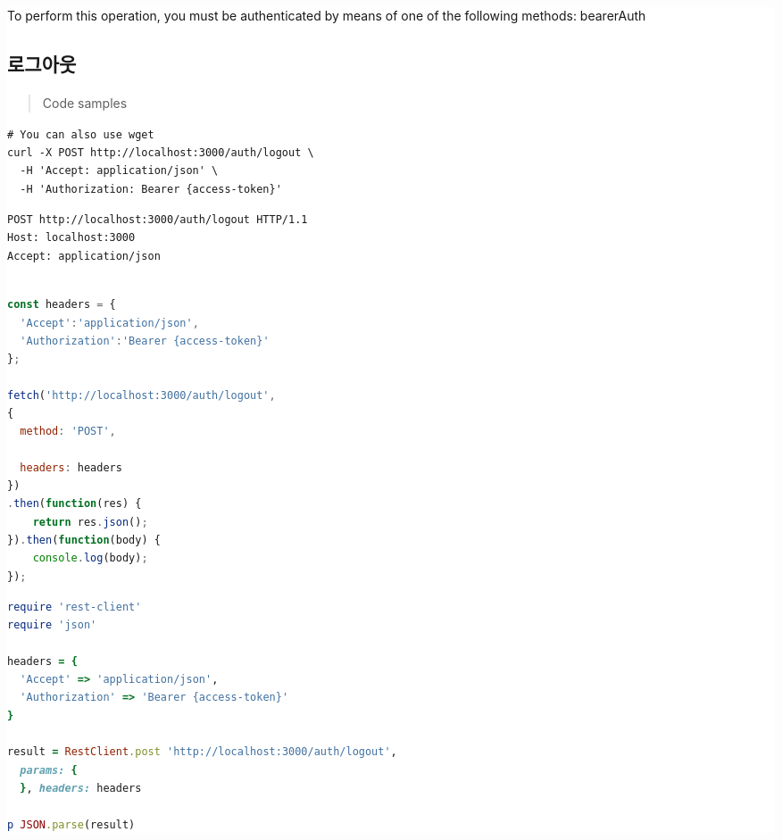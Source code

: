 <aside class="warning">
To perform this operation, you must be authenticated by means of one of the following methods:
bearerAuth
</aside>

## 로그아웃

> Code samples

```shell
# You can also use wget
curl -X POST http://localhost:3000/auth/logout \
  -H 'Accept: application/json' \
  -H 'Authorization: Bearer {access-token}'

```

```http
POST http://localhost:3000/auth/logout HTTP/1.1
Host: localhost:3000
Accept: application/json

```

```javascript

const headers = {
  'Accept':'application/json',
  'Authorization':'Bearer {access-token}'
};

fetch('http://localhost:3000/auth/logout',
{
  method: 'POST',

  headers: headers
})
.then(function(res) {
    return res.json();
}).then(function(body) {
    console.log(body);
});

```

```ruby
require 'rest-client'
require 'json'

headers = {
  'Accept' => 'application/json',
  'Authorization' => 'Bearer {access-token}'
}

result = RestClient.post 'http://localhost:3000/auth/logout',
  params: {
  }, headers: headers

p JSON.parse(result)

```

